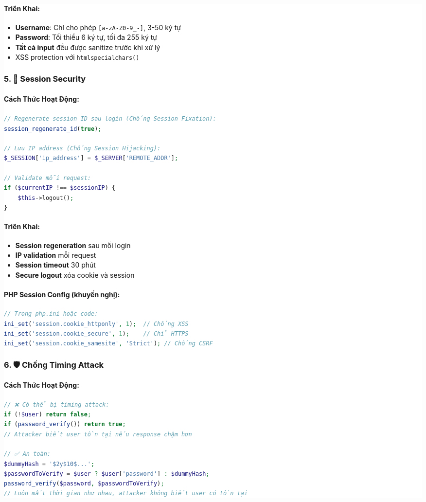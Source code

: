 #### Triển Khai:

- **Username**: Chỉ cho phép `[a-zA-Z0-9_-]`, 3-50 ký tự
- **Password**: Tối thiểu 6 ký tự, tối đa 255 ký tự
- **Tất cả input** đều được sanitize trước khi xử lý
- XSS protection với `htmlspecialchars()`

### 5. 🔄 Session Security

#### Cách Thức Hoạt Động:

```php
// Regenerate session ID sau login (Chống Session Fixation):
session_regenerate_id(true);

// Lưu IP address (Chống Session Hijacking):
$_SESSION['ip_address'] = $_SERVER['REMOTE_ADDR'];

// Validate mỗi request:
if ($currentIP !== $sessionIP) {
    $this->logout();
}
```

#### Triển Khai:

- **Session regeneration** sau mỗi login
- **IP validation** mỗi request
- **Session timeout** 30 phút
- **Secure logout** xóa cookie và session

#### PHP Session Config (khuyến nghị):

```php
// Trong php.ini hoặc code:
ini_set('session.cookie_httponly', 1);  // Chống XSS
ini_set('session.cookie_secure', 1);    // Chỉ HTTPS
ini_set('session.cookie_samesite', 'Strict'); // Chống CSRF
```

### 6. 🛡️ Chống Timing Attack

#### Cách Thức Hoạt Động:

```php
// ❌ Có thể bị timing attack:
if (!$user) return false;
if (password_verify()) return true;
// Attacker biết user tồn tại nếu response chậm hơn

// ✅ An toàn:
$dummyHash = '$2y$10$...';
$passwordToVerify = $user ? $user['password'] : $dummyHash;
password_verify($password, $passwordToVerify);
// Luôn mất thời gian như nhau, attacker không biết user có tồn tại
```
